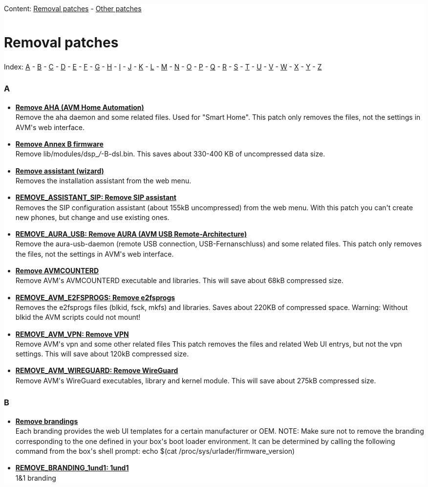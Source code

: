 [//]: # ( Do not edit this file! Run generate.sh to create it. )
Content: [Removal patches](#removal-patches) - [Other patches](#other-patches)
# Removal patches
Index: [A](#a) - [B](#b) - [C](#c) - [D](#d) - [E](#e) - [F](#f) - [G](#g) - [H](#h) - [I](#i) - [J](#j) - [K](#k) - [L](#l) - [M](#m) - [N](#n) - [O](#o) - [P](#p) - [Q](#q) - [R](#r) - [S](#s) - [T](#t) - [U](#u) - [V](#v) - [W](#w) - [X](#x) - [Y](#y) - [Z](#z)

### A

  * **<u>Remove AHA (AVM Home Automation)</u><a id='remove-aha'></a>**<br>
    Remove the aha daemon and some related files. Used for "Smart Home". This patch only removes the files, not the settings in AVM's web interface.

  * **<u>Remove Annex B firmware</u><a id='remove-annex-b-firmware'></a>**<br>
    Remove lib/modules/dsp_*/*-B-dsl.bin. This saves about 330-400 KB of uncompressed data size.

  * **[Remove assistant (wizard)](REMOVE_ASSISTANT.md)<a id='remove-assistant'></a>**<br>
    Removes the installation assistant from the web menu.

  * **<u>REMOVE_ASSISTANT_SIP: Remove SIP assistant</u><a id='remove-assistant-sip'></a>**<br>
    Removes the SIP configuration assistant (about 155kB uncompressed) from the web menu. With this patch you can't create new phones, but change and use existing ones.

  * **[REMOVE_AURA_USB: Remove AURA (AVM USB Remote-Architecture)](REMOVE_AURA_USB.md)<a id='remove-aura-usb'></a>**<br>
    Remove the aura-usb-daemon (remote USB connection, USB-Fernanschluss) and some related files. This patch only removes the files, not the settings in AVM's web interface.

  * **<u>Remove AVMCOUNTERD</u><a id='remove-avmcounterd'></a>**<br>
    Remove AVM's AVMCOUNTERD executable and libraries. This will save about 68kB compressed size.

  * **[REMOVE_AVM_E2FSPROGS: Remove e2fsprogs](REMOVE_AVM_E2FSPROGS.md)<a id='remove-avm-e2fsprogs'></a>**<br>
    Removes the e2fsprogs files (blkid, fsck, mkfs) and libraries. Saves about 220KB of compressed space. Warning: Without blkid the AVM scripts could not mount!

  * **[REMOVE_AVM_VPN: Remove VPN](REMOVE_AVM_VPN.md)<a id='remove-avm-vpn'></a>**<br>
    Remove AVM's vpn and some other related files This patch removes the files and related Web UI entrys, but not the vpn settings. This will save about 120kB compressed size.

  * **<u>REMOVE_AVM_WIREGUARD: Remove WireGuard</u><a id='remove-avm-wireguard'></a>**<br>
    Remove AVM's WireGuard executables, library and kernel module. This will save about 275kB compressed size.

### B

  * **<u>Remove brandings</u><a id='remove-branding'></a>**<br>
    Each branding provides the web UI templates for a certain manufacturer or OEM. NOTE: Make sure not to remove the branding corresponding to the one defined in your box's boot loader environment. It can be determined by calling the following command from the box's shell prompt: echo $(cat /proc/sys/urlader/firmware_version)

  * **<u>REMOVE_BRANDING_1und1: 1und1</u><a id='remove-branding-1und1'></a>**<br>
    1&1 branding
